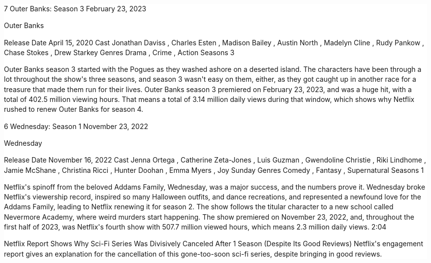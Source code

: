 




 7  Outer Banks: Season 3 
February 23, 2023
        

 Outer Banks 

 Release Date   April 15, 2020    Cast   Jonathan Daviss , Charles Esten , Madison Bailey , Austin North , Madelyn Cline , Rudy Pankow , Chase Stokes , Drew Starkey    Genres   Drama , Crime , Action    Seasons   3    




Outer Banks season 3 started with the Pogues as they washed ashore on a deserted island. The characters have been through a lot throughout the show&#39;s three seasons, and season 3 wasn&#39;t easy on them, either, as they got caught up in another race for a treasure that made them run for their lives. Outer Banks season 3 premiered on February 23, 2023, and was a huge hit, with a total of 402.5 million viewing hours. That means a total of 3.14 million daily views during that window, which shows why Netflix rushed to renew Outer Banks for season 4.





 6  Wednesday: Season 1 
November 23, 2022


 







 Wednesday 

 Release Date   November 16, 2022    Cast   Jenna Ortega , Catherine Zeta-Jones , Luis Guzman , Gwendoline Christie , Riki Lindhome , Jamie McShane , Christina Ricci , Hunter Doohan , Emma Myers , Joy Sunday    Genres   Comedy , Fantasy , Supernatural    Seasons   1    




Netflix&#39;s spinoff from the beloved Addams Family, Wednesday, was a major success, and the numbers prove it. Wednesday broke Netflix&#39;s viewership record, inspired so many Halloween outfits, and dance recreations, and represented a newfound love for the Addams Family, leading to Netflix renewing it for season 2. The show follows the titular character to a new school called Nevermore Academy, where weird murders start happening. The show premiered on November 23, 2022, and, throughout the first half of 2023, was Netflix&#39;s fourth show with 507.7 million viewed hours, which means 2.3 million daily views.
 2:04                  
 
 Netflix Report Shows Why Sci-Fi Series Was Divisively Canceled After 1 Season (Despite Its Good Reviews) 
Netflix&#39;s engagement report gives an explanation for the cancellation of this gone-too-soon sci-fi series, despite bringing in good reviews.




